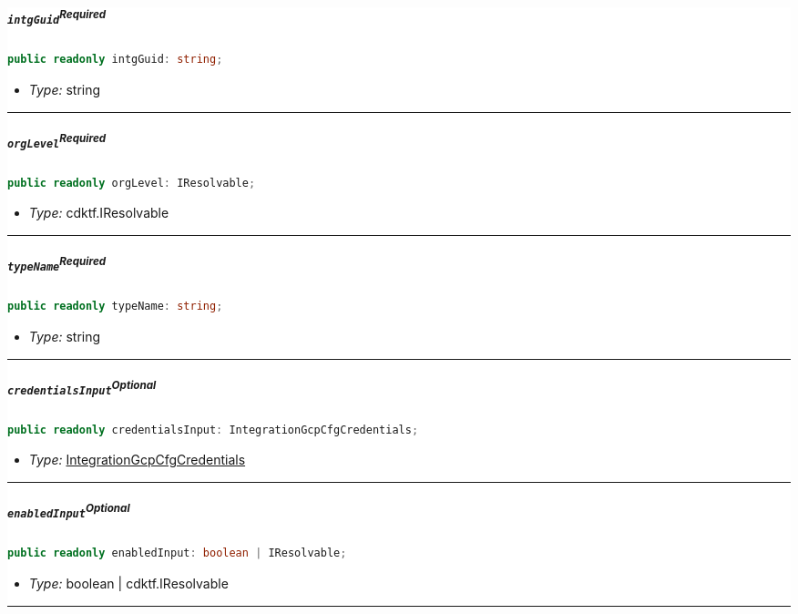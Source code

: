 
##### `intgGuid`<sup>Required</sup> <a name="intgGuid" id="rhizo-co-terraform-provider-lacework.integrationGcpCfg.IntegrationGcpCfg.property.intgGuid"></a>

```typescript
public readonly intgGuid: string;
```

- *Type:* string

---

##### `orgLevel`<sup>Required</sup> <a name="orgLevel" id="rhizo-co-terraform-provider-lacework.integrationGcpCfg.IntegrationGcpCfg.property.orgLevel"></a>

```typescript
public readonly orgLevel: IResolvable;
```

- *Type:* cdktf.IResolvable

---

##### `typeName`<sup>Required</sup> <a name="typeName" id="rhizo-co-terraform-provider-lacework.integrationGcpCfg.IntegrationGcpCfg.property.typeName"></a>

```typescript
public readonly typeName: string;
```

- *Type:* string

---

##### `credentialsInput`<sup>Optional</sup> <a name="credentialsInput" id="rhizo-co-terraform-provider-lacework.integrationGcpCfg.IntegrationGcpCfg.property.credentialsInput"></a>

```typescript
public readonly credentialsInput: IntegrationGcpCfgCredentials;
```

- *Type:* <a href="#rhizo-co-terraform-provider-lacework.integrationGcpCfg.IntegrationGcpCfgCredentials">IntegrationGcpCfgCredentials</a>

---

##### `enabledInput`<sup>Optional</sup> <a name="enabledInput" id="rhizo-co-terraform-provider-lacework.integrationGcpCfg.IntegrationGcpCfg.property.enabledInput"></a>

```typescript
public readonly enabledInput: boolean | IResolvable;
```

- *Type:* boolean | cdktf.IResolvable

---